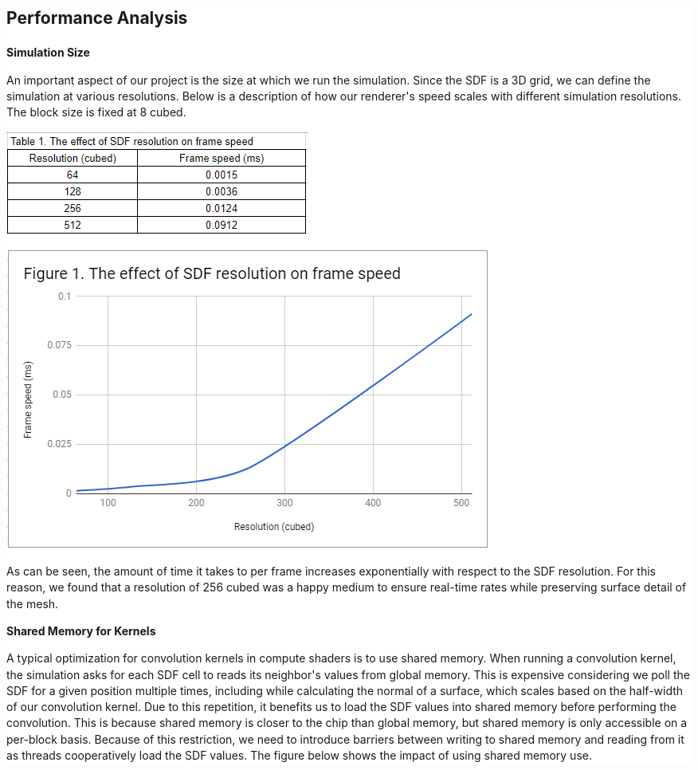 ## Performance Analysis

**Simulation Size**

An important aspect of our project is the size at which we run the simulation. Since the SDF is a 3D grid, we can define the simulation at various resolutions. Below is a description of how our renderer's speed scales with different simulation resolutions. The block size is fixed at 8 cubed.

![](img/table1.png)

![](img/figure1.png)

As can be seen, the amount of time it takes to per frame increases exponentially with respect to the SDF resolution. For this reason, we found that a resolution of 256 cubed was a happy medium to ensure real-time rates while preserving surface detail of the mesh.

**Shared Memory for Kernels**

A typical optimization for convolution kernels in compute shaders is to use shared memory. When running a convolution kernel, the simulation asks for each SDF cell to reads its neighbor's values from global memory. This is expensive considering we poll the SDF for a given position multiple times, including while calculating the normal of a surface, which scales based on the half-width of our convolution kernel. Due to this repetition, it benefits us to load the SDF values into shared memory before performing the convolution. This is because shared memory is closer to the chip than global memory, but shared memory is only accessible on a per-block basis. Because of this restriction, we need to introduce barriers between writing to shared memory and reading from it as threads cooperatively load the SDF values. The figure below shows the impact of using shared memory use.
